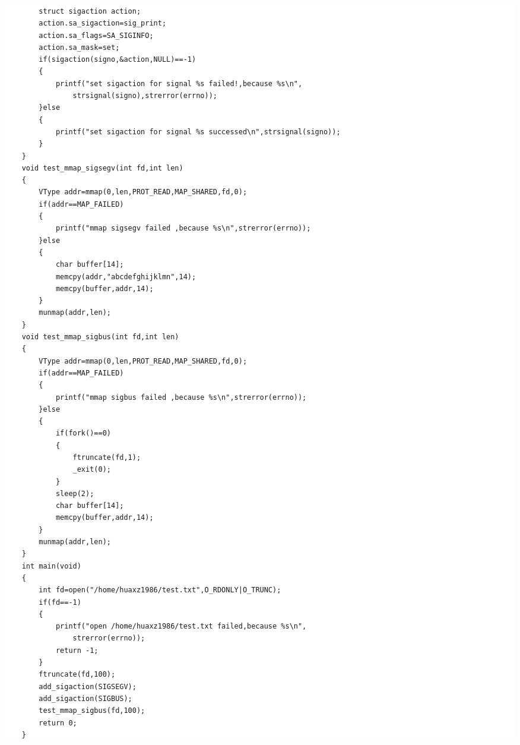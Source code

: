            struct sigaction action;
            action.sa_sigaction=sig_print;
            action.sa_flags=SA_SIGINFO;
            action.sa_mask=set;
            if(sigaction(signo,&action,NULL)==-1)
            {
                printf("set sigaction for signal %s failed!,because %s\n",
                    strsignal(signo),strerror(errno));
            }else
            {
                printf("set sigaction for signal %s successed\n",strsignal(signo));
            }
        }
        void test_mmap_sigsegv(int fd,int len)
        {
            VType addr=mmap(0,len,PROT_READ,MAP_SHARED,fd,0);
            if(addr==MAP_FAILED)
            {
                printf("mmap sigsegv failed ,because %s\n",strerror(errno));
            }else
            {
                char buffer[14];
                memcpy(addr,"abcdefghijklmn",14);
                memcpy(buffer,addr,14);
            }
            munmap(addr,len);
        }
        void test_mmap_sigbus(int fd,int len)
        {
            VType addr=mmap(0,len,PROT_READ,MAP_SHARED,fd,0);
            if(addr==MAP_FAILED)
            {
                printf("mmap sigbus failed ,because %s\n",strerror(errno));
            }else
            {
                if(fork()==0)
                {
                    ftruncate(fd,1);
                    _exit(0);
                }
                sleep(2);
                char buffer[14];
                memcpy(buffer,addr,14);
            }
            munmap(addr,len);
        }
        int main(void)
        {
            int fd=open("/home/huaxz1986/test.txt",O_RDONLY|O_TRUNC);
            if(fd==-1)
            {
                printf("open /home/huaxz1986/test.txt failed,because %s\n",
                    strerror(errno));
                return -1;
            }
            ftruncate(fd,100);
            add_sigaction(SIGSEGV);
            add_sigaction(SIGBUS);
            test_mmap_sigbus(fd,100);
            return 0;
        }
	